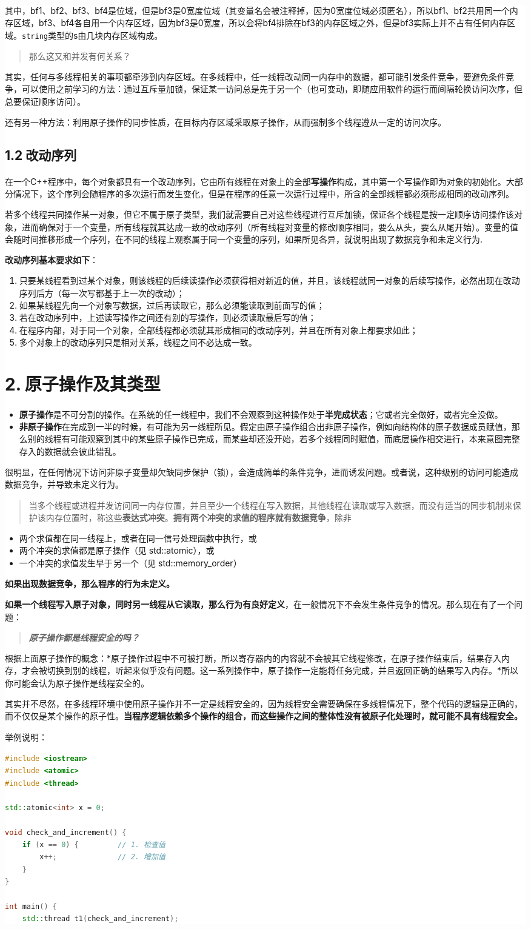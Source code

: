 其中，bf1、bf2、bf3、bf4是位域，但是bf3是0宽度位域（其变量名会被注释掉，因为0宽度位域必须匿名），所以bf1、bf2共用同一个内存区域，bf3、bf4各自用一个内存区域，因为bf3是0宽度，所以会将bf4排除在bf3的内存区域之外，但是bf3实际上并不占有任何内存区域。`string`类型的s由几块内存区域构成。

> 那么这又和并发有何关系？

其实，任何与多线程相关的事项都牵涉到内存区域。在多线程中，任一线程改动同一内存中的数据，都可能引发条件竞争，要避免条件竞争，可以使用之前学习的方法：通过互斥量加锁，保证某一访问总是先于另一个（也可变动，即随应用软件的运行而间隔轮换访问次序，但总要保证顺序访问）。

还有另一种方法：利用原子操作的同步性质，在目标内存区域采取原子操作，从而强制多个线程遵从一定的访问次序。

## 1.2 改动序列

在一个C++程序中，每个对象都具有一个改动序列，它由所有线程在对象上的全部**写操作**构成，其中第一个写操作即为对象的初始化。大部分情况下，这个序列会随程序的多次运行而发生变化，但是在程序的任意一次运行过程中，所含的全部线程都必须形成相同的改动序列。

若多个线程共同操作某一对象，但它不属于原子类型，我们就需要自己对这些线程进行互斥加锁，保证各个线程是按一定顺序访问操作该对象，进而确保对于一个变量，所有线程就其达成一致的改动序列（所有线程对变量的修改顺序相同，要么从头，要么从尾开始）。变量的值会随时间推移形成一个序列，在不同的线程上观察属于同一个变量的序列，如果所见各异，就说明出现了数据竞争和未定义行为.

**改动序列基本要求如下**：

1. 只要某线程看到过某个对象，则该线程的后续读操作必须获得相对新近的值，并且，该线程就同一对象的后续写操作，必然出现在改动序列后方（每一次写都基于上一次的改动）；
2. 如果某线程先向一个对象写数据，过后再读取它，那么必须能读取到前面写的值；
3. 若在改动序列中，上述读写操作之间还有别的写操作，则必须读取最后写的值；
4. 在程序内部，对于同一个对象，全部线程都必须就其形成相同的改动序列，并且在所有对象上都要求如此；
5. 多个对象上的改动序列只是相对关系，线程之间不必达成一致。

# 2. 原子操作及其类型

- **原子操作**是不可分割的操作。在系统的任一线程中，我们不会观察到这种操作处于**半完成状态**；它或者完全做好，或者完全没做。
- **非原子操作**在完成到一半的时候，有可能为另一线程所见。假定由原子操作组合出非原子操作，例如向结构体的原子数据成员赋值，那么别的线程有可能观察到其中的某些原子操作已完成，而某些却还没开始，若多个线程同时赋值，而底层操作相交进行，本来意图完整存入的数据就会彼此错乱。

很明显，在任何情况下访问非原子变量却欠缺同步保护（锁），会造成简单的条件竞争，进而诱发问题。或者说，这种级别的访问可能造成数据竞争，并导致未定义行为。

> 当多个线程或进程并发访问同一内存位置，并且至少一个线程在写入数据，其他线程在读取或写入数据，而没有适当的同步机制来保护该内存位置时，称这些**表达式冲突**。**拥有两个冲突的求值的程序就有数据竞争**，除非

- 两个求值都在同一线程上，或者在同一信号处理函数中执行，或
- 两个冲突的求值都是原子操作（见 std::atomic），或
- 一个冲突的求值发生早于 另一个（见 std::memory_order）

**如果出现数据竞争，那么程序的行为未定义。**

**如果一个线程写入原子对象，同时另一线程从它读取，那么行为有良好定义**，在一般情况下不会发生条件竞争的情况。那么现在有了一个问题：

> ***原子操作都是线程安全的吗？***

根据上面原子操作的概念：*原子操作过程中不可被打断，所以寄存器内的内容就不会被其它线程修改，在原子操作结束后，结果存入内存，才会被切换到别的线程，听起来似乎没有问题。这一系列操作中，原子操作一定能将任务完成，并且返回正确的结果写入内存。*所以你可能会认为原子操作是线程安全的。

其实并不尽然，在多线程环境中使用原子操作并不一定是线程安全的，因为线程安全需要确保在多线程情况下，整个代码的逻辑是正确的，而不仅仅是某个操作的原子性。**当程序逻辑依赖多个操作的组合，而这些操作之间的整体性没有被原子化处理时，就可能不具有线程安全。**

举例说明：

```cpp
#include <iostream>
#include <atomic>
#include <thread>

std::atomic<int> x = 0;

void check_and_increment() {
    if (x == 0) {         // 1. 检查值
        x++;              // 2. 增加值
    }
}

int main() {
    std::thread t1(check_and_increment);
```